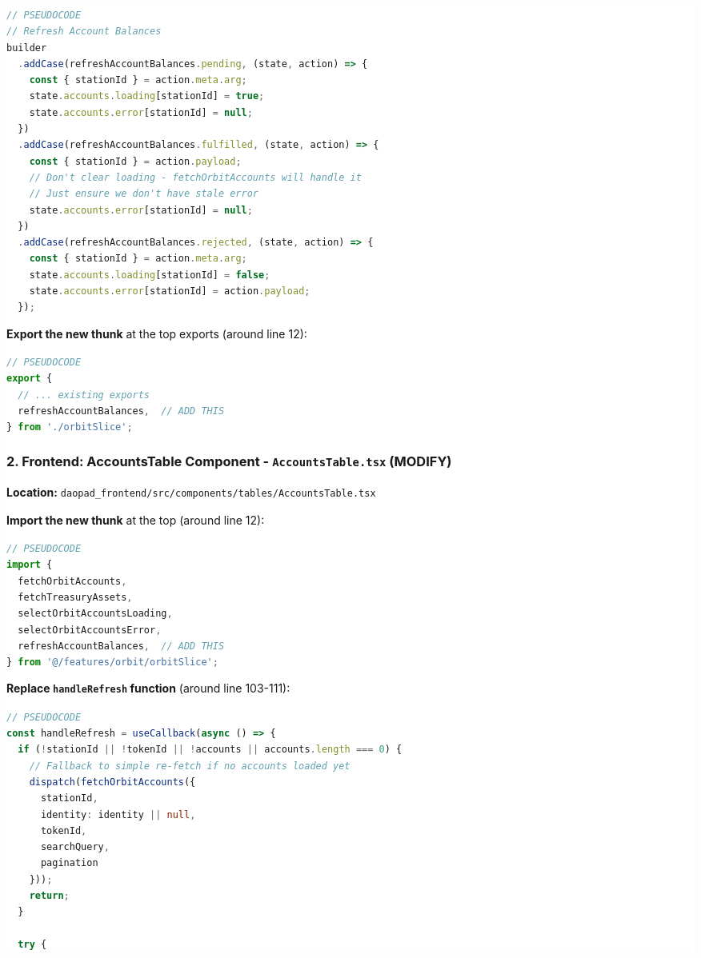 ```typescript
// PSEUDOCODE
// Refresh Account Balances
builder
  .addCase(refreshAccountBalances.pending, (state, action) => {
    const { stationId } = action.meta.arg;
    state.accounts.loading[stationId] = true;
    state.accounts.error[stationId] = null;
  })
  .addCase(refreshAccountBalances.fulfilled, (state, action) => {
    const { stationId } = action.payload;
    // Don't clear loading - fetchOrbitAccounts will handle it
    // Just ensure we don't have stale error
    state.accounts.error[stationId] = null;
  })
  .addCase(refreshAccountBalances.rejected, (state, action) => {
    const { stationId } = action.meta.arg;
    state.accounts.loading[stationId] = false;
    state.accounts.error[stationId] = action.payload;
  });
```

**Export the new thunk** at the top exports (around line 12):

```typescript
// PSEUDOCODE
export {
  // ... existing exports
  refreshAccountBalances,  // ADD THIS
} from './orbitSlice';
```

### 2. Frontend: AccountsTable Component - `AccountsTable.tsx` (MODIFY)

**Location:** `daopad_frontend/src/components/tables/AccountsTable.tsx`

**Import the new thunk** at the top (around line 12):

```typescript
// PSEUDOCODE
import {
  fetchOrbitAccounts,
  fetchTreasuryAssets,
  selectOrbitAccountsLoading,
  selectOrbitAccountsError,
  refreshAccountBalances,  // ADD THIS
} from '@/features/orbit/orbitSlice';
```

**Replace `handleRefresh` function** (around line 103-111):

```typescript
// PSEUDOCODE
const handleRefresh = useCallback(async () => {
  if (!stationId || !tokenId || !accounts || accounts.length === 0) {
    // Fallback to simple re-fetch if no accounts loaded yet
    dispatch(fetchOrbitAccounts({
      stationId,
      identity: identity || null,
      tokenId,
      searchQuery,
      pagination
    }));
    return;
  }

  try {
```